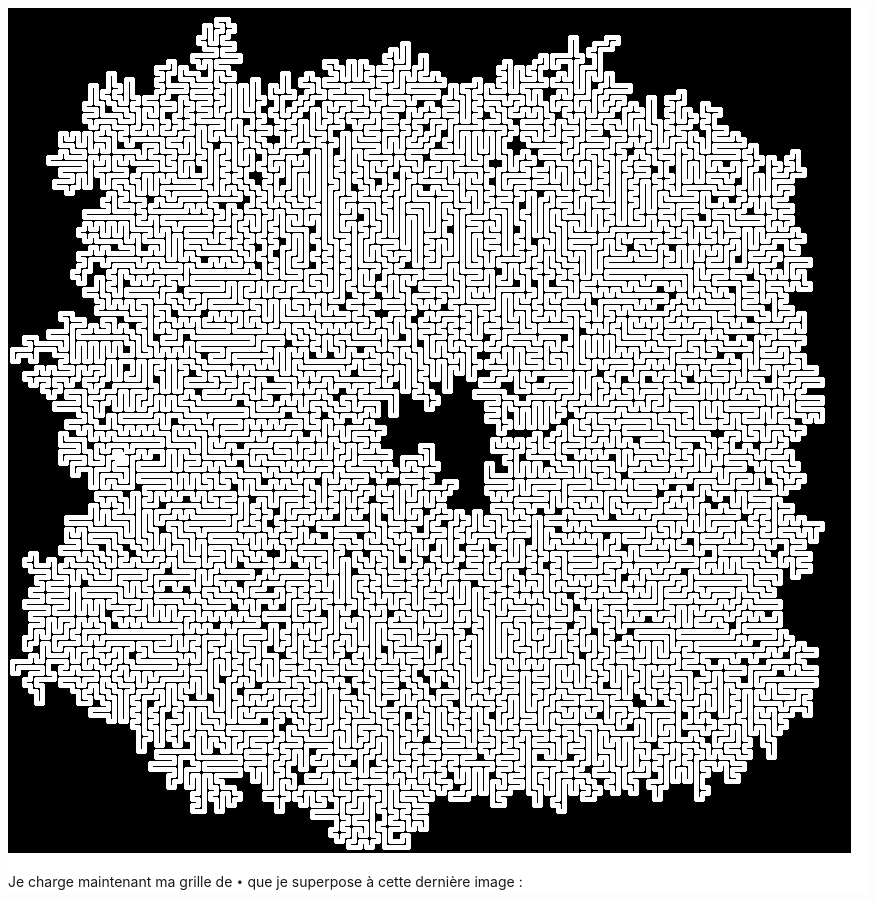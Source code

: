 ![](day10-grown-loop.png)

Je charge maintenant ma grille de `•` que je superpose à cette dernière image :
